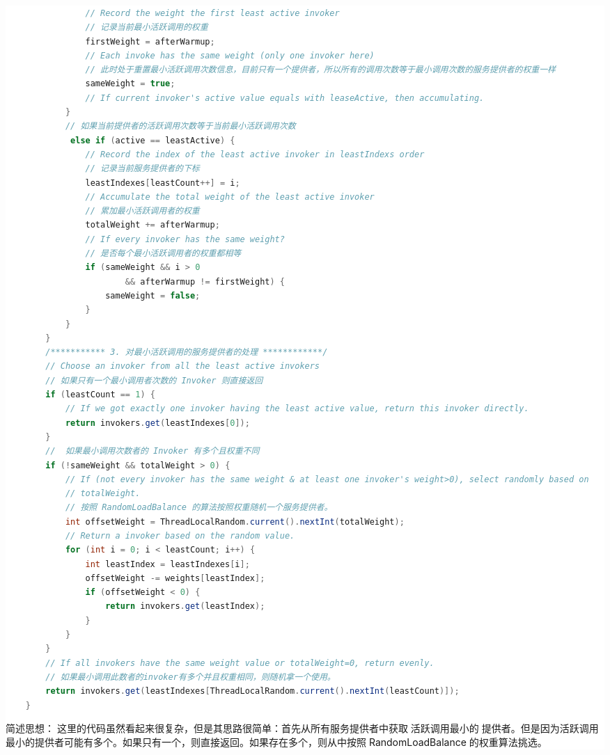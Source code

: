 ```java
                // Record the weight the first least active invoker
                // 记录当前最小活跃调用的权重
                firstWeight = afterWarmup;
                // Each invoke has the same weight (only one invoker here)
                // 此时处于重置最小活跃调用次数信息，目前只有一个提供者，所以所有的调用次数等于最小调用次数的服务提供者的权重一样
                sameWeight = true;
                // If current invoker's active value equals with leaseActive, then accumulating.
            }
			// 如果当前提供者的活跃调用次数等于当前最小活跃调用次数
			 else if (active == leastActive) {
                // Record the index of the least active invoker in leastIndexs order
                // 记录当前服务提供者的下标
                leastIndexes[leastCount++] = i;
                // Accumulate the total weight of the least active invoker
                // 累加最小活跃调用者的权重
                totalWeight += afterWarmup;
                // If every invoker has the same weight?
                // 是否每个最小活跃调用者的权重都相等
                if (sameWeight && i > 0
                        && afterWarmup != firstWeight) {
                    sameWeight = false;
                }
            }
        }
		/*********** 3. 对最小活跃调用的服务提供者的处理 ************/
        // Choose an invoker from all the least active invokers
        // 如果只有一个最小调用者次数的 Invoker 则直接返回
        if (leastCount == 1) {
            // If we got exactly one invoker having the least active value, return this invoker directly.
            return invokers.get(leastIndexes[0]);
        }
        //  如果最小调用次数者的 Invoker 有多个且权重不同
        if (!sameWeight && totalWeight > 0) {
            // If (not every invoker has the same weight & at least one invoker's weight>0), select randomly based on 
            // totalWeight.
            // 按照 RandomLoadBalance 的算法按照权重随机一个服务提供者。
            int offsetWeight = ThreadLocalRandom.current().nextInt(totalWeight);
            // Return a invoker based on the random value.
            for (int i = 0; i < leastCount; i++) {
                int leastIndex = leastIndexes[i];
                offsetWeight -= weights[leastIndex];
                if (offsetWeight < 0) {
                    return invokers.get(leastIndex);
                }
            }
        }
        // If all invokers have the same weight value or totalWeight=0, return evenly.
        // 如果最小调用此数者的invoker有多个并且权重相同，则随机拿一个使用。
        return invokers.get(leastIndexes[ThreadLocalRandom.current().nextInt(leastCount)]);
    }
```
简述思想：
这里的代码虽然看起来很复杂，但是其思路很简单：首先从所有服务提供者中获取 活跃调用最小的 提供者。但是因为活跃调用最小的提供者可能有多个。如果只有一个，则直接返回。如果存在多个，则从中按照 RandomLoadBalance 的权重算法挑选。
